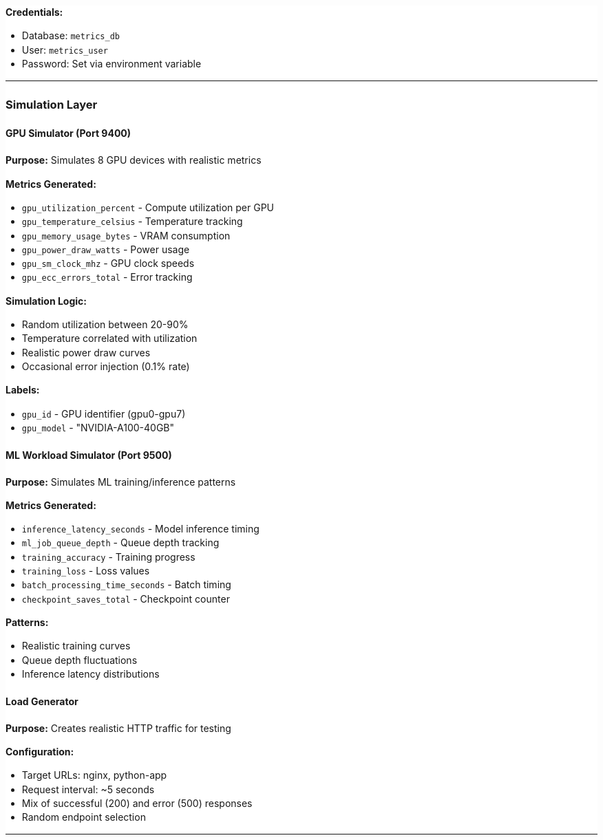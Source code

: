 **Credentials:** 
- Database: `metrics_db`
- User: `metrics_user`
- Password: Set via environment variable

---

### Simulation Layer

#### GPU Simulator (Port 9400)
**Purpose:** Simulates 8 GPU devices with realistic metrics

**Metrics Generated:**
- `gpu_utilization_percent` - Compute utilization per GPU
- `gpu_temperature_celsius` - Temperature tracking
- `gpu_memory_usage_bytes` - VRAM consumption
- `gpu_power_draw_watts` - Power usage
- `gpu_sm_clock_mhz` - GPU clock speeds
- `gpu_ecc_errors_total` - Error tracking

**Simulation Logic:**
- Random utilization between 20-90%
- Temperature correlated with utilization
- Realistic power draw curves
- Occasional error injection (0.1% rate)

**Labels:** 
- `gpu_id` - GPU identifier (gpu0-gpu7)
- `gpu_model` - "NVIDIA-A100-40GB"

#### ML Workload Simulator (Port 9500)
**Purpose:** Simulates ML training/inference patterns

**Metrics Generated:**
- `inference_latency_seconds` - Model inference timing
- `ml_job_queue_depth` - Queue depth tracking
- `training_accuracy` - Training progress
- `training_loss` - Loss values
- `batch_processing_time_seconds` - Batch timing
- `checkpoint_saves_total` - Checkpoint counter

**Patterns:**
- Realistic training curves
- Queue depth fluctuations
- Inference latency distributions

#### Load Generator
**Purpose:** Creates realistic HTTP traffic for testing

**Configuration:**
- Target URLs: nginx, python-app
- Request interval: ~5 seconds
- Mix of successful (200) and error (500) responses
- Random endpoint selection

---